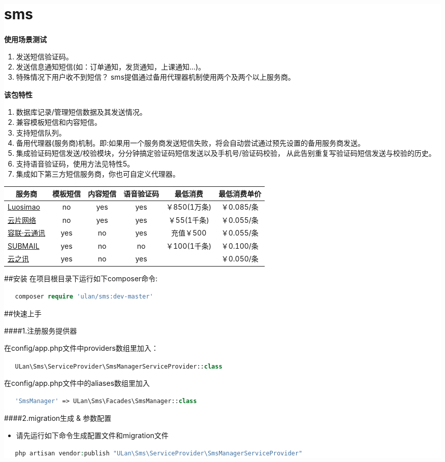 # sms

**使用场景测试**

1. 发送短信验证码。
2. 发送信息通知短信(如：订单通知，发货通知，上课通知...)。
3. 特殊情况下用户收不到短信？ sms提倡通过备用代理器机制使用两个及两个以上服务商。

**该包特性**

1. 数据库记录/管理短信数据及其发送情况。
2. 兼容模板短信和内容短信。
3. 支持短信队列。
4. 备用代理器(服务商)机制。即:如果用一个服务商发送短信失败，将会自动尝试通过预先设置的备用服务商发送。
5. 集成验证码短信发送/校验模块，分分钟搞定验证码短信发送以及手机号/验证码校验，
   从此告别重复写验证码短信发送与校验的历史。
6. 支持语音验证码，使用方法见特性5。
7. 集成如下第三方短信服务商，你也可自定义代理器。

| 服务商 | 模板短信 | 内容短信 | 语音验证码 | 最低消费  |  最低消费单价 |
| ----- | :-----: | :-----: | :------: | :-------: | :-----: |
| [Luosimao](http://luosimao.com)        | no  | yes |  yes    |￥850(1万条) |￥0.085/条|
| [云片网络](http://www.yunpian.com)       | no | yes  | yes    |￥55(1千条)  |￥0.055/条|
| [容联·云通讯](http://www.yuntongxun.com) | yes | no  | yes    |充值￥500    |￥0.055/条|
| [SUBMAIL](http://submail.cn)           | yes | no  | no      |￥100(1千条) |￥0.100/条|
| [云之讯](http://www.ucpaas.com/)        | yes | no  | yes     |            |￥0.050/条|

##安装
在项目根目录下运行如下composer命令:
```php
   composer require 'ulan/sms:dev-master'
```

##快速上手

####1.注册服务提供器

在config/app.php文件中providers数组里加入：
```php
   ULan\Sms\ServiceProvider\SmsManagerServiceProvider::class
```

在config/app.php文件中的aliases数组里加入
```php
   'SmsManager' => ULan\Sms\Facades\SmsManager::class
```

####2.migration生成 & 参数配置

   * 请先运行如下命令生成配置文件和migration文件
```php
   php artisan vendor:publish "ULan\Sms\ServiceProvider\SmsManagerServiceProvider"
```
